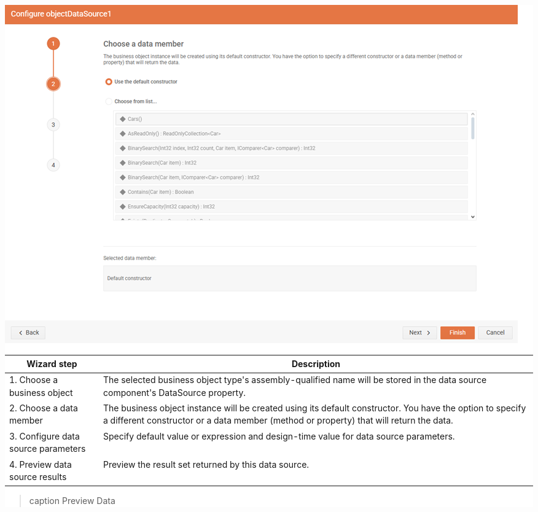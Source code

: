    ![Object Data Source ><](images/wrd-components-tray-data-sources-object-data-source-data-member.png)

|Wizard step|Description|
|----|----|
|1. Choose a business object|The selected business object type's assembly-qualified name will be stored in the data source component's DataSource property.|
|2. Choose a data member|The business object instance will be created using its default constructor. You have the option to specify a different constructor or a data member (method or property) that will return the data.|
|3. Configure data source parameters|Specify default value or expression and design-time value for data source parameters.|
|4. Preview data source results|Preview the result set returned by this data source.|

>caption Preview Data 
